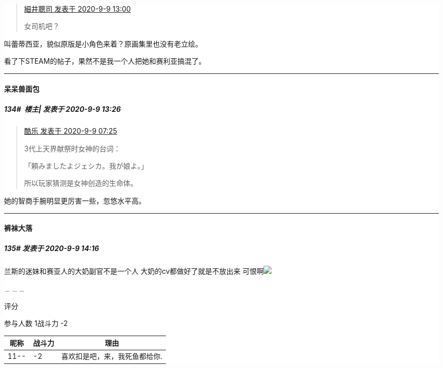

<blockquote><a href="httphttps://bbs.saraba1st.com/2b/forum.php?mod=redirect&amp;goto=findpost&amp;pid=48685553&amp;ptid=1958618" target="_blank">細井聰司 发表于 2020-9-9 13:00</a>

女司机吧？</blockquote>
叫蕾蒂西亚，貌似原版是小角色来着？原画集里也没有老立绘。


看了下STEAM的帖子，果然不是我一个人把她和赛利亚搞混了。







*****

####  呆呆兽面包  
##### 134#         楼主| 发表于 2020-9-9 13:26



<blockquote><a href="httphttps://bbs.saraba1st.com/2b/forum.php?mod=redirect&amp;goto=findpost&amp;pid=48682231&amp;ptid=1958618" target="_blank">酷乐 发表于 2020-9-9 07:25</a>

3代上天界献祭时女神的台词：

「頼みましたよジェシカ。我が娘よ。」

所以玩家猜测是女神创造的生命体。</blockquote>
她的智商手腕明显更厉害一些，忽悠水平高。







*****

####  裤袜大落  
##### 135#       发表于 2020-9-9 14:16




兰斯的迷妹和赛亚人的大奶副官不是一个人
大奶的cv都做好了就是不放出来 可恨啊<img src="https://static.saraba1st.com/image/smiley/face2017/068.png" referrerpolicy="no-referrer">



﹍﹍﹍

评分





 参与人数 1战斗力 -2

|昵称|战斗力|理由|
|----|---|---|
| 11--|-2|喜欢扣是吧，来，我死鱼都给你.|
